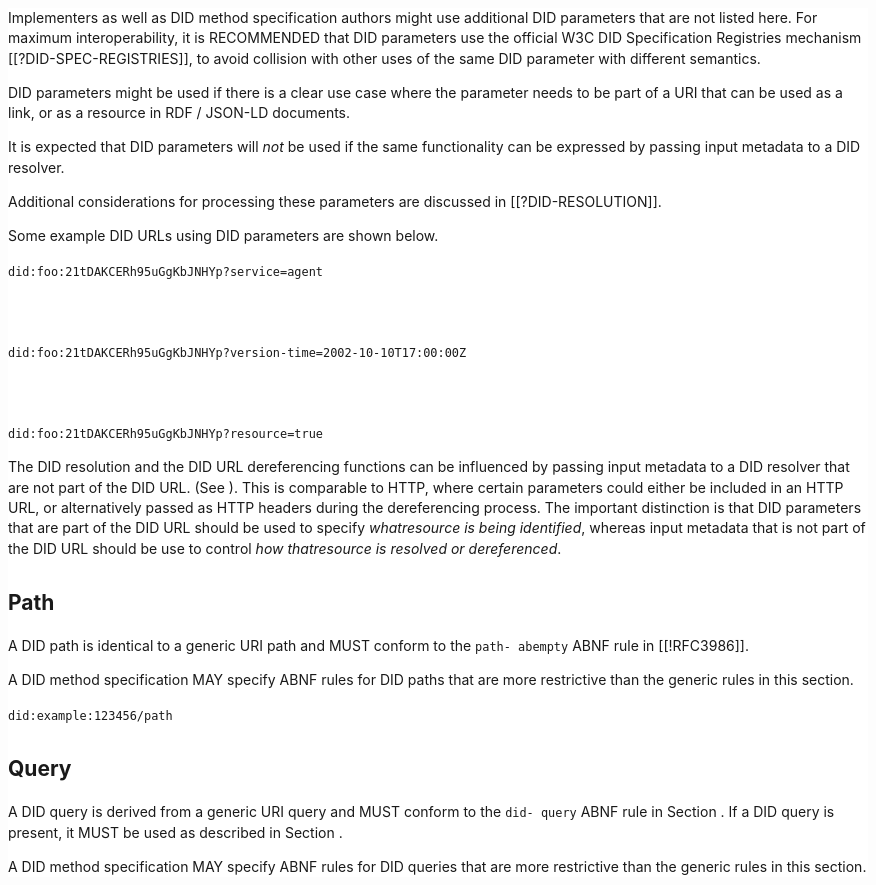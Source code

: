 Implementers as well as DID method specification authors might use additional
DID parameters that are not listed here. For maximum interoperability, it is
RECOMMENDED that DID parameters use the official W3C DID Specification
Registries mechanism [[?DID-SPEC-REGISTRIES]], to avoid collision with other
uses of the same DID parameter with different semantics.

DID parameters might be used if there is a clear use case where the parameter
needs to be part of a URI that can be used as a link, or as a resource in RDF
/ JSON-LD documents.

It is expected that DID parameters will _not_ be used if the same
functionality can be expressed by passing input metadata to a DID resolver.

Additional considerations for processing these parameters are discussed in
[[?DID-RESOLUTION]].

Some example DID URLs using DID parameters are shown below.

    
    
    did:foo:21tDAKCERh95uGgKbJNHYp?service=agent
            
    
    
    did:foo:21tDAKCERh95uGgKbJNHYp?version-time=2002-10-10T17:00:00Z
            
    
    
    did:foo:21tDAKCERh95uGgKbJNHYp?resource=true
            

The DID resolution and the DID URL dereferencing functions can be influenced
by passing input metadata to a DID resolver that are not part of the DID URL.
(See ). This is comparable to HTTP, where certain parameters could either be
included in an HTTP URL, or alternatively passed as HTTP headers during the
dereferencing process. The important distinction is that DID parameters that
are part of the DID URL should be used to specify _whatresource is being
identified_, whereas input metadata that is not part of the DID URL should be
use to control _how thatresource is resolved or dereferenced_.

## Path

A DID path is identical to a generic URI path and MUST conform to the `path-
abempty` ABNF rule in [[!RFC3986]].

A DID method specification MAY specify ABNF rules for DID paths that are more
restrictive than the generic rules in this section.

    
    
    did:example:123456/path
            

## Query

A DID query is derived from a generic URI query and MUST conform to the `did-
query` ABNF rule in Section  . If a DID query is present, it MUST be used as
described in Section .

A DID method specification MAY specify ABNF rules for DID queries that are
more restrictive than the generic rules in this section.
